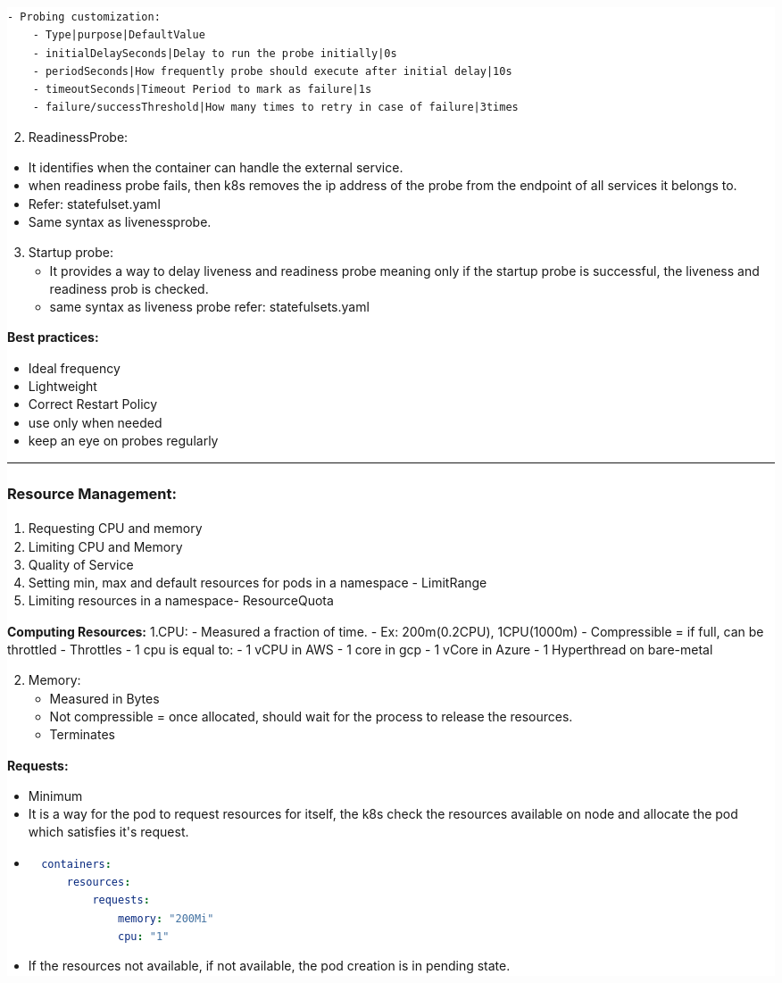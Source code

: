    - Probing customization:
        - Type|purpose|DefaultValue
        - initialDelaySeconds|Delay to run the probe initially|0s
        - periodSeconds|How frequently probe should execute after initial delay|10s
        - timeoutSeconds|Timeout Period to mark as failure|1s
        - failure/successThreshold|How many times to retry in case of failure|3times
    
2. ReadinessProbe:
- It identifies when the container can handle the external service.
- when readiness probe fails, then k8s removes the ip address of the probe from the endpoint of all services it belongs to.
- Refer: statefulset.yaml
- Same syntax as livenessprobe.

3. Startup probe:
    - It provides a way to delay liveness and readiness probe meaning only if the startup probe is successful, the liveness and readiness prob is checked.
    - same syntax as liveness probe refer: statefulsets.yaml

**Best practices:**
- Ideal frequency
- Lightweight
- Correct Restart Policy
- use only when needed
- keep an eye on probes regularly

---
### Resource Management:
1. Requesting CPU and memory
2. Limiting CPU and Memory
3. Quality of Service
4. Setting min, max and default resources for pods in a namespace - LimitRange
5. Limiting resources in a namespace-
ResourceQuota

**Computing Resources:**
1.CPU:
    - Measured a fraction of time.
    - Ex: 200m(0.2CPU), 1CPU(1000m)
    - Compressible = if full, can be throttled
    - Throttles
    - 1 cpu is equal to:
        - 1 vCPU in AWS
        - 1 core in gcp
        - 1 vCore in Azure
        - 1 Hyperthread on bare-metal

2. Memory:
    - Measured in Bytes
    - Not compressible = once allocated, should wait for the process to release the resources.
    - Terminates

**Requests:**
- Minimum
- It is a way for the pod to request resources for itself, the k8s check the resources available on node and allocate the pod which satisfies it's request.
- ```yaml
    containers:
        resources:
            requests:
                memory: "200Mi"
                cpu: "1"
    ```
- If the resources not available, if not available, the pod creation is in pending state.
